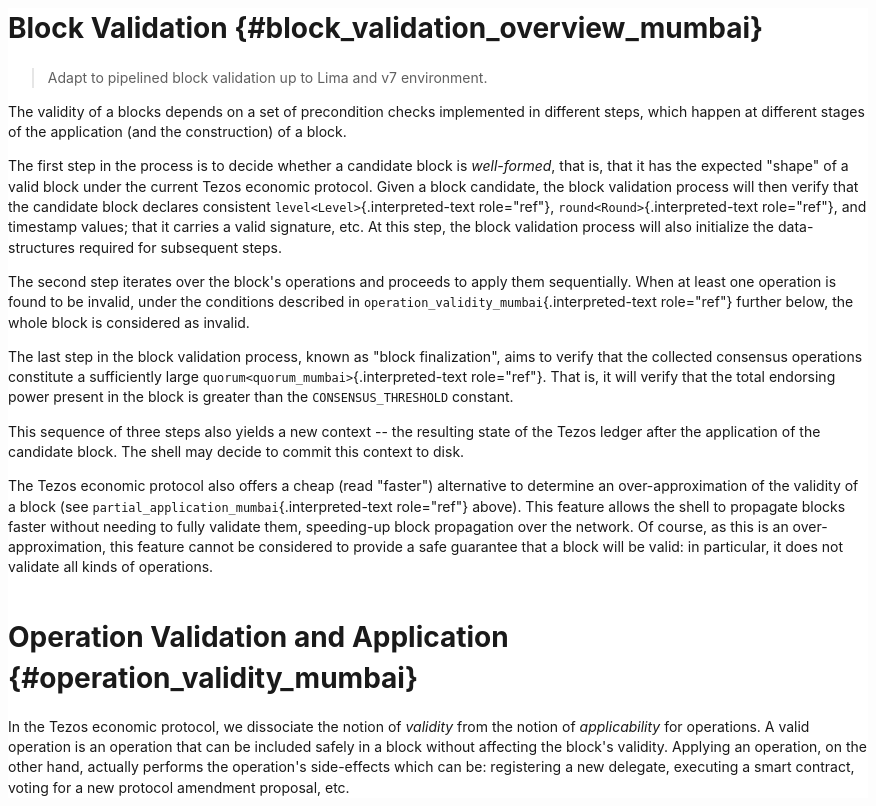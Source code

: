 # Block Validation {#block_validation_overview_mumbai}

> Adapt to pipelined block validation up to Lima and v7 environment.

The validity of a blocks depends on a set of precondition checks
implemented in different steps, which happen at different stages of the
application (and the construction) of a block.

The first step in the process is to decide whether a candidate block is
*well-formed*, that is, that it has the expected \"shape\" of a valid
block under the current Tezos economic protocol. Given a block
candidate, the block validation process will then verify that the
candidate block declares consistent `level<Level>`{.interpreted-text
role="ref"}, `round<Round>`{.interpreted-text role="ref"}, and timestamp
values; that it carries a valid signature, etc. At this step, the block
validation process will also initialize the data-structures required for
subsequent steps.

The second step iterates over the block\'s operations and proceeds to
apply them sequentially. When at least one operation is found to be
invalid, under the conditions described in
`operation_validity_mumbai`{.interpreted-text role="ref"} further below,
the whole block is considered as invalid.

The last step in the block validation process, known as \"block
finalization\", aims to verify that the collected consensus operations
constitute a sufficiently large
`quorum<quorum_mumbai>`{.interpreted-text role="ref"}. That is, it will
verify that the total endorsing power present in the block is greater
than the `CONSENSUS_THRESHOLD` constant.

This sequence of three steps also yields a new context \-- the resulting
state of the Tezos ledger after the application of the candidate block.
The shell may decide to commit this context to disk.

The Tezos economic protocol also offers a cheap (read \"faster\")
alternative to determine an over-approximation of the validity of a
block (see `partial_application_mumbai`{.interpreted-text role="ref"}
above). This feature allows the shell to propagate blocks faster without
needing to fully validate them, speeding-up block propagation over the
network. Of course, as this is an over-approximation, this feature
cannot be considered to provide a safe guarantee that a block will be
valid: in particular, it does not validate all kinds of operations.

# Operation Validation and Application {#operation_validity_mumbai}

In the Tezos economic protocol, we dissociate the notion of *validity*
from the notion of *applicability* for operations. A valid operation is
an operation that can be included safely in a block without affecting
the block\'s validity. Applying an operation, on the other hand,
actually performs the operation\'s side-effects which can be:
registering a new delegate, executing a smart contract, voting for a new
protocol amendment proposal, etc.
